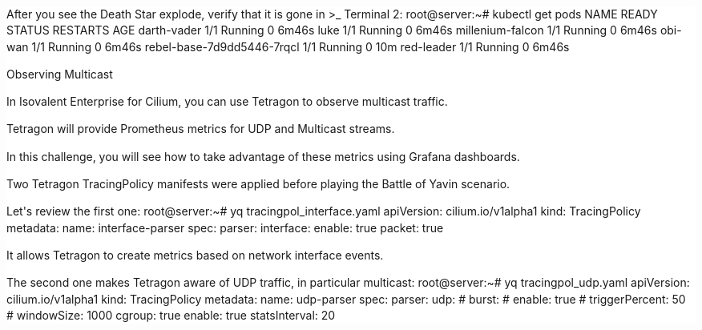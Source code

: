 After you see the Death Star explode, verify that it is gone in >_ Terminal 2:
root@server:~# kubectl get pods
NAME                         READY   STATUS    RESTARTS   AGE
darth-vader                  1/1     Running   0          6m46s
luke                         1/1     Running   0          6m46s
millenium-falcon             1/1     Running   0          6m46s
obi-wan                      1/1     Running   0          6m46s
rebel-base-7d9dd5446-7rqcl   1/1     Running   0          10m
red-leader                   1/1     Running   0          6m46s


Observing Multicast

In Isovalent Enterprise for Cilium, you can use Tetragon to observe multicast traffic.

Tetragon will provide Prometheus metrics for UDP and Multicast streams.

In this challenge, you will see how to take advantage of these metrics using Grafana dashboards.


Two Tetragon TracingPolicy manifests were applied before playing the Battle of Yavin scenario.

Let's review the first one:
root@server:~# yq tracingpol_interface.yaml
apiVersion: cilium.io/v1alpha1
kind: TracingPolicy
metadata:
  name: interface-parser
spec:
  parser:
    interface:
      enable: true
      packet: true


It allows Tetragon to create metrics based on network interface events.

The second one makes Tetragon aware of UDP traffic, in particular multicast:
root@server:~# yq tracingpol_udp.yaml
apiVersion: cilium.io/v1alpha1
kind: TracingPolicy
metadata:
  name: udp-parser
spec:
  parser:
    udp:
      #  burst:
      #    enable: true
      #    triggerPercent: 50
      #    windowSize: 1000
      cgroup: true
      enable: true
      statsInterval: 20
